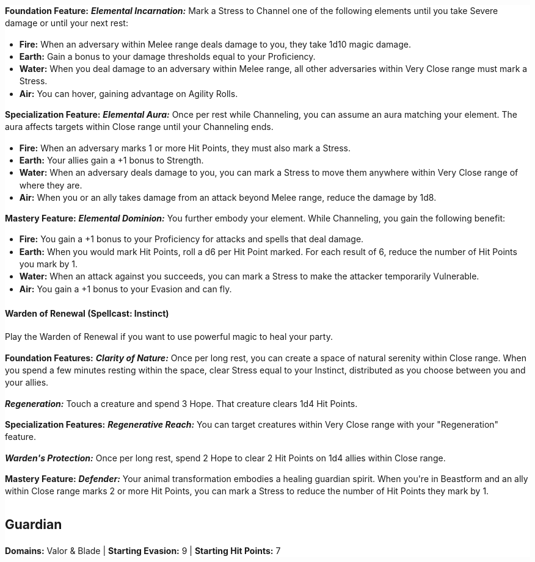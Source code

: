 **Foundation Feature:**
***Elemental Incarnation:*** Mark a Stress to Channel one of the following elements until you take Severe damage or until your next rest:
- **Fire:** When an adversary within Melee range deals damage to you, they take 1d10 magic damage.
- **Earth:** Gain a bonus to your damage thresholds equal to your Proficiency.
- **Water:** When you deal damage to an adversary within Melee range, all other adversaries within Very Close range must mark a Stress.
- **Air:** You can hover, gaining advantage on Agility Rolls.

**Specialization Feature:**
***Elemental Aura:*** Once per rest while Channeling, you can assume an aura matching your element. The aura affects targets within Close range until your Channeling ends.
- **Fire:** When an adversary marks 1 or more Hit Points, they must also mark a Stress.
- **Earth:** Your allies gain a +1 bonus to Strength.
- **Water:** When an adversary deals damage to you, you can mark a Stress to move them anywhere within Very Close range of where they are.
- **Air:** When you or an ally takes damage from an attack beyond Melee range, reduce the damage by 1d8.

**Mastery Feature:**
***Elemental Dominion:*** You further embody your element. While Channeling, you gain the following benefit:
- **Fire:** You gain a +1 bonus to your Proficiency for attacks and spells that deal damage.
- **Earth:** When you would mark Hit Points, roll a d6 per Hit Point marked. For each result of 6, reduce the number of Hit Points you mark by 1.
- **Water:** When an attack against you succeeds, you can mark a Stress to make the attacker temporarily Vulnerable.
- **Air:** You gain a +1 bonus to your Evasion and can fly.

#### Warden of Renewal (Spellcast: Instinct)
Play the Warden of Renewal if you want to use powerful magic to heal your party.

**Foundation Features:**
***Clarity of Nature:*** Once per long rest, you can create a space of natural serenity within Close range. When you spend a few minutes resting within the space, clear Stress equal to your Instinct, distributed as you choose between you and your allies.

***Regeneration:*** Touch a creature and spend 3 Hope. That creature clears 1d4 Hit Points.

**Specialization Features:**
***Regenerative Reach:*** You can target creatures within Very Close range with your "Regeneration" feature.

***Warden's Protection:*** Once per long rest, spend 2 Hope to clear 2 Hit Points on 1d4 allies within Close range.

**Mastery Feature:**
***Defender:*** Your animal transformation embodies a healing guardian spirit. When you're in Beastform and an ally within Close range marks 2 or more Hit Points, you can mark a Stress to reduce the number of Hit Points they mark by 1.

## Guardian
**Domains:** Valor & Blade | **Starting Evasion:** 9 | **Starting Hit Points:** 7
